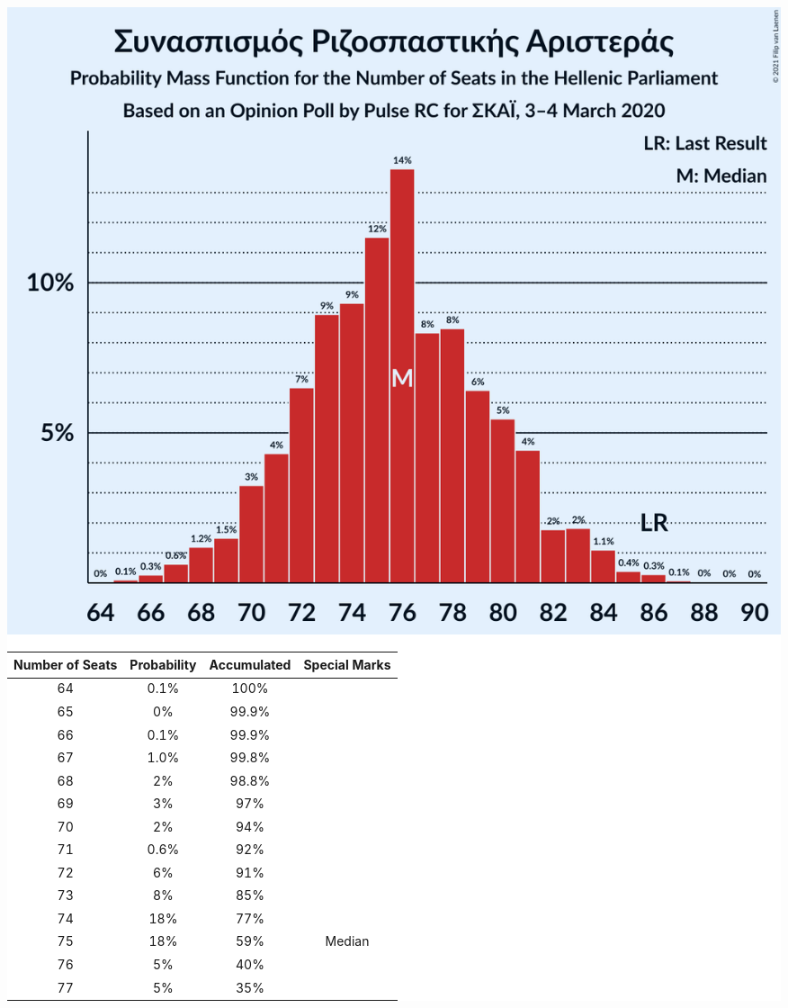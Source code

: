 ![Graph with seats probability mass function not yet produced](2020-03-04-PulseRC-seats-pmf-συνασπισμόςριζοσπαστικήςαριστεράς.png "Seats Probability Mass Function")

| Number of Seats | Probability | Accumulated | Special Marks |
|:---------------:|:-----------:|:-----------:|:-------------:|
| 64 | 0.1% | 100% |  |
| 65 | 0% | 99.9% |  |
| 66 | 0.1% | 99.9% |  |
| 67 | 1.0% | 99.8% |  |
| 68 | 2% | 98.8% |  |
| 69 | 3% | 97% |  |
| 70 | 2% | 94% |  |
| 71 | 0.6% | 92% |  |
| 72 | 6% | 91% |  |
| 73 | 8% | 85% |  |
| 74 | 18% | 77% |  |
| 75 | 18% | 59% | Median |
| 76 | 5% | 40% |  |
| 77 | 5% | 35% |  |